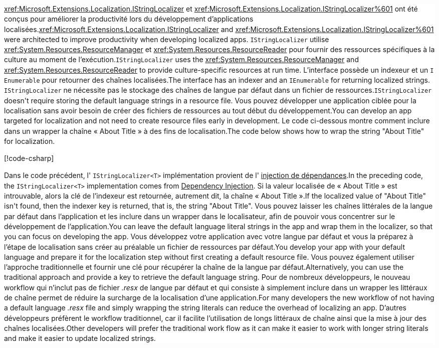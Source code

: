 <span data-ttu-id="9cca3-118"><xref:Microsoft.Extensions.Localization.IStringLocalizer> et <xref:Microsoft.Extensions.Localization.IStringLocalizer%601> ont été conçus pour améliorer la productivité lors du développement d’applications localisées.</span><span class="sxs-lookup"><span data-stu-id="9cca3-118"><xref:Microsoft.Extensions.Localization.IStringLocalizer> and <xref:Microsoft.Extensions.Localization.IStringLocalizer%601> were architected to improve productivity when developing localized apps.</span></span> <span data-ttu-id="9cca3-119">`IStringLocalizer` utilise <xref:System.Resources.ResourceManager> et <xref:System.Resources.ResourceReader> pour fournir des ressources spécifiques à la culture au moment de l’exécution.</span><span class="sxs-lookup"><span data-stu-id="9cca3-119">`IStringLocalizer` uses the <xref:System.Resources.ResourceManager> and <xref:System.Resources.ResourceReader> to provide culture-specific resources at run time.</span></span> <span data-ttu-id="9cca3-120">L’interface possède un indexeur et un `IEnumerable` pour retourner des chaînes localisées.</span><span class="sxs-lookup"><span data-stu-id="9cca3-120">The interface has an indexer and an `IEnumerable` for returning localized strings.</span></span> <span data-ttu-id="9cca3-121">`IStringLocalizer` ne nécessite pas le stockage des chaînes de langue par défaut dans un fichier de ressources.</span><span class="sxs-lookup"><span data-stu-id="9cca3-121">`IStringLocalizer` doesn't require storing the default language strings in a resource file.</span></span> <span data-ttu-id="9cca3-122">Vous pouvez développer une application ciblée pour la localisation sans avoir besoin de créer des fichiers de ressources au tout début du développement.</span><span class="sxs-lookup"><span data-stu-id="9cca3-122">You can develop an app targeted for localization and not need to create resource files early in development.</span></span> <span data-ttu-id="9cca3-123">Le code ci-dessous montre comment inclure dans un wrapper la chaîne « About Title » à des fins de localisation.</span><span class="sxs-lookup"><span data-stu-id="9cca3-123">The code below shows how to wrap the string "About Title" for localization.</span></span>

[!code-csharp[](localization/sample/3.x/Localization/Controllers/AboutController.cs)]

<span data-ttu-id="9cca3-124">Dans le code précédent, l' `IStringLocalizer<T>` implémentation provient de l' [injection de dépendances](dependency-injection.md).</span><span class="sxs-lookup"><span data-stu-id="9cca3-124">In the preceding code, the `IStringLocalizer<T>` implementation comes from [Dependency Injection](dependency-injection.md).</span></span> <span data-ttu-id="9cca3-125">Si la valeur localisée de « About Title » est introuvable, alors la clé de l’indexeur est retournée, autrement dit, la chaîne « About Title ».</span><span class="sxs-lookup"><span data-stu-id="9cca3-125">If the localized value of "About Title" isn't found, then the indexer key is returned, that is, the string "About Title".</span></span> <span data-ttu-id="9cca3-126">Vous pouvez laisser les chaînes littérales de la langue par défaut dans l’application et les inclure dans un wrapper dans le localisateur, afin de pouvoir vous concentrer sur le développement de l’application.</span><span class="sxs-lookup"><span data-stu-id="9cca3-126">You can leave the default language literal strings in the app and wrap them in the localizer, so that you can focus on developing the app.</span></span> <span data-ttu-id="9cca3-127">Vous développez votre application avec votre langue par défaut et vous la préparez à l’étape de localisation sans créer au préalable un fichier de ressources par défaut.</span><span class="sxs-lookup"><span data-stu-id="9cca3-127">You develop your app with your default language and prepare it for the localization step without first creating a default resource file.</span></span> <span data-ttu-id="9cca3-128">Vous pouvez également utiliser l’approche traditionnelle et fournir une clé pour récupérer la chaîne de la langue par défaut.</span><span class="sxs-lookup"><span data-stu-id="9cca3-128">Alternatively, you can use the traditional approach and provide a key to retrieve the default language string.</span></span> <span data-ttu-id="9cca3-129">Pour de nombreux développeurs, le nouveau workflow qui n’inclut pas de fichier *.resx* de langue par défaut et qui consiste à simplement inclure dans un wrapper les littéraux de chaîne permet de réduire la surcharge de la localisation d’une application.</span><span class="sxs-lookup"><span data-stu-id="9cca3-129">For many developers the new workflow of not having a default language *.resx* file and simply wrapping the string literals can reduce the overhead of localizing an app.</span></span> <span data-ttu-id="9cca3-130">D’autres développeurs préfèrent le workflow traditionnel, car il facilite l’utilisation de longs littéraux de chaîne ainsi que la mise à jour des chaînes localisées.</span><span class="sxs-lookup"><span data-stu-id="9cca3-130">Other developers will prefer the traditional work flow as it can make it easier to work with longer string literals and make it easier to update localized strings.</span></span>
